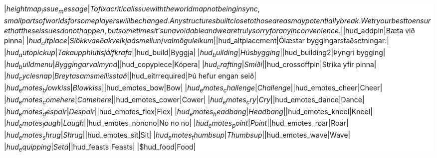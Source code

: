 |$heightmap_issue_message|To fix a critical issue with the world map not being in sync, small parts of worlds for some players will be changed. Any structures built close to those areas may potentially break. We try our best to ensure that these issues do not happen, but sometimes it’s unavoidable and we are truly sorry for any inconvenience.|
|$hud_addpin|Bæta við pinna|
|$hud_altplace|Slökkva eða kveikja á smellun / valmöguleikum|
|$hud_altplacement|Ólæstar byggingarstaðsetningar:|
|$hud_autopickup|Taka upp hluti sjálfkrafa|
|$hud_build|Byggja|
|$hud_building|Húsbygging|
|$hud_building2|Þyngri bygging|
|$hud_buildmenu|Byggingarvalmynd|
|$hud_copypiece|Kópera|
|$hud_crafting|Smíði|
|$hud_crossoffpin|Strika yfir pinna|
|$hud_cyclesnap|Breyta samsmellisstað|
|$hud_eitrrequired|Þú hefur engan seið|
|$hud_emotes_blowkiss|Blow kiss|
|$hud_emotes_bow|Bow|
|$hud_emotes_challenge|Challenge|
|$hud_emotes_cheer|Cheer|
|$hud_emotes_comehere|Come here|
|$hud_emotes_cower|Cower|
|$hud_emotes_cry|Cry|
|$hud_emotes_dance|Dance|
|$hud_emotes_despair|Despair|
|$hud_emotes_flex|Flex|
|$hud_emotes_headbang|Headbang|
|$hud_emotes_kneel|Kneel|
|$hud_emotes_laugh|Laugh|
|$hud_emotes_nonono|No no no|
|$hud_emotes_point|Point|
|$hud_emotes_roar|Roar|
|$hud_emotes_shrug|Shrug|
|$hud_emotes_sit|Sit|
|$hud_emotes_thumbsup|Thumbs up|
|$hud_emotes_wave|Wave|
|$hud_equipping|Set á|
|$hud_feasts|Feasts|
|$hud_food|Food|